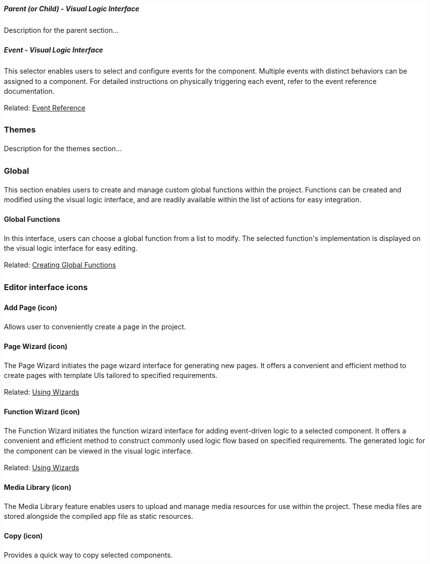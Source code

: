 ##### Parent (or Child) - Visual Logic Interface
Description for the parent section...

##### Event - Visual Logic Interface
This selector enables users to select and configure events for the component. Multiple events with distinct behaviors can be assigned to a component. For detailed instructions on physically triggering each event, refer to the event reference documentation.

Related:
[Event Reference](path/to/other/document.md)

### Themes
Description for the themes section...

### Global
This section enables users to create and manage custom global functions within the project. Functions can be created and modified using the visual logic interface, and are readily available within the list of actions for easy integration.

#### Global Functions
In this interface, users can choose a global function from a list to modify. The selected function's implementation is displayed on the visual logic interface for easy editing.

Related:
[Creating Global Functions](path/to/other/document.md)

### Editor interface icons
#### Add Page (icon)
Allows user to conveniently create a page in the project.

#### Page Wizard (icon)
The Page Wizard initiates the page wizard interface for generating new pages. It offers a convenient and efficient method to create pages with template UIs tailored to specified requirements.

Related:
[Using Wizards](path/to/other/document.md)

#### Function Wizard (icon)
The Function Wizard initiates the function wizard interface for adding event-driven logic to a selected component. It offers a convenient and efficient method to construct commonly used logic flow based on specified requirements. The generated logic for the component can be viewed in the visual logic interface.

Related:
[Using Wizards](path/to/other/document.md)

#### Media Library (icon)
The Media Library feature enables users to upload and manage media resources for use within the project. These media files are stored alongside the compiled app file as static resources.

#### Copy (icon)
Provides a quick way to copy selected components.
